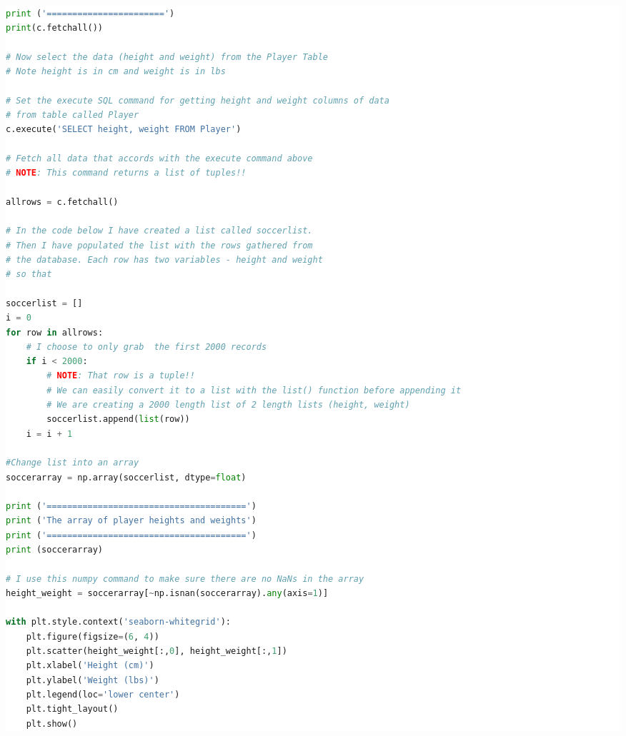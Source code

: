 ```python
print ('=======================')
print(c.fetchall())

# Now select the data (height and weight) from the Player Table
# Note height is in cm and weight is in lbs

# Set the execute SQL command for getting height and weight columns of data
# from table called Player
c.execute('SELECT height, weight FROM Player')

# Fetch all data that accords with the execute command above
# NOTE: This command returns a list of tuples!!

allrows = c.fetchall()

# In the code below I have created a list called soccerlist.
# Then I have populated the list with the rows gathered from 
# the database. Each row has two variables - height and weight
# so that 

soccerlist = []
i = 0
for row in allrows:
    # I choose to only grab  the first 2000 records
    if i < 2000:
        # NOTE: That row is a tuple!!
        # We can easily convert it to a list with the list() function before appending it
        # We are creating a 2000 length list of 2 length lists (height, weight)
        soccerlist.append(list(row))
    i = i + 1
    
#Change list into an array    
soccerarray = np.array(soccerlist, dtype=float)

print ('=======================================')
print ('The array of player heights and weights')
print ('=======================================')
print (soccerarray)

# I use this numpy command to make sure there are no NaNs in the array
height_weight = soccerarray[~np.isnan(soccerarray).any(axis=1)]

with plt.style.context('seaborn-whitegrid'):
    plt.figure(figsize=(6, 4))
    plt.scatter(height_weight[:,0], height_weight[:,1])
    plt.xlabel('Height (cm)')
    plt.ylabel('Weight (lbs)')
    plt.legend(loc='lower center')
    plt.tight_layout()
    plt.show()
```
